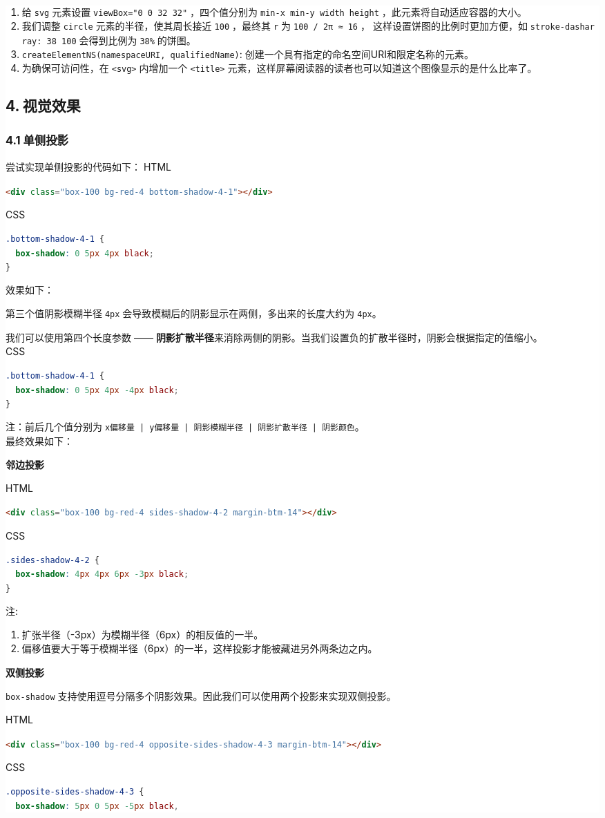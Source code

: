 1. 给 `svg` 元素设置 `viewBox="0 0 32 32"` ，四个值分别为 `min-x min-y width height` ，此元素将自动适应容器的大小。
2. 我们调整 `circle` 元素的半径，使其周长接近 `100` ，最终其 `r` 为 `100 / 2π ≈ 16` ，
这样设置饼图的比例时更加方便，如 `stroke-dasharray: 38 100` 会得到比例为 `38%` 的饼图。
3. `createElementNS(namespaceURI, qualifiedName)`: 创建一个具有指定的命名空间URI和限定名称的元素。
4. 为确保可访问性，在 `<svg>` 内增加一个 `<title>` 元素，这样屏幕阅读器的读者也可以知道这个图像显示的是什么比率了。

## 4. 视觉效果

### 4.1 单侧投影

尝试实现单侧投影的代码如下：
HTML
```html
<div class="box-100 bg-red-4 bottom-shadow-4-1"></div>
```
CSS
```css
.bottom-shadow-4-1 {
  box-shadow: 0 5px 4px black;
}
```
效果如下：
<div class="box-100 bg-red-4 bottom-shadow-4-1 margin-btm-14"></div>

第三个值阴影模糊半径 `4px` 会导致模糊后的阴影显示在两侧，多出来的长度大约为 `4px`。<bt>

我们可以使用第四个长度参数 —— **阴影扩散半径**来消除两侧的阴影。当我们设置负的扩散半径时，阴影会根据指定的值缩小。<br>
CSS
```css
.bottom-shadow-4-1 {
  box-shadow: 0 5px 4px -4px black;
}
```
注：前后几个值分别为 `x偏移量 | y偏移量 | 阴影模糊半径 | 阴影扩散半径 | 阴影颜色`。<br>
最终效果如下：
<div class="box-100 bg-red-4 bottom-shadow-4-1-correct margin-btm-14"></div>

**邻边投影**

<div class="box-100 bg-red-4 sides-shadow-4-2 margin-btm-14"></div>

HTML
```html
<div class="box-100 bg-red-4 sides-shadow-4-2 margin-btm-14"></div>
```

CSS
```css
.sides-shadow-4-2 {
  box-shadow: 4px 4px 6px -3px black;
}
```
注: 
1. 扩张半径（-3px）为模糊半径（6px）的相反值的一半。
2. 偏移值要大于等于模糊半径（6px）的一半，这样投影才能被藏进另外两条边之内。

**双侧投影**

`box-shadow` 支持使用逗号分隔多个阴影效果。因此我们可以使用两个投影来实现双侧投影。

<div class="box-100 bg-red-4 opposite-sides-shadow-4-3 margin-btm-14"></div>

HTML
```html
<div class="box-100 bg-red-4 opposite-sides-shadow-4-3 margin-btm-14"></div>
```
CSS
```css
.opposite-sides-shadow-4-3 {
  box-shadow: 5px 0 5px -5px black,
```